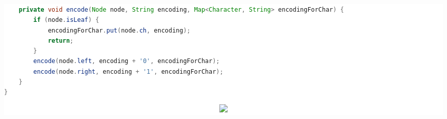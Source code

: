 ```java
    private void encode(Node node, String encoding, Map<Character, String> encodingForChar) {
        if (node.isLeaf) {
            encodingForChar.put(node.ch, encoding);
            return;
        }
        encode(node.left, encoding + '0', encodingForChar);
        encode(node.right, encoding + '1', encodingForChar);
    }
}
```






<div align="center"><img width="320px" src="https://cs-notes-1256109796.cos.ap-guangzhou.myqcloud.com/githubio/公众号二维码-2.png"></img></div>
